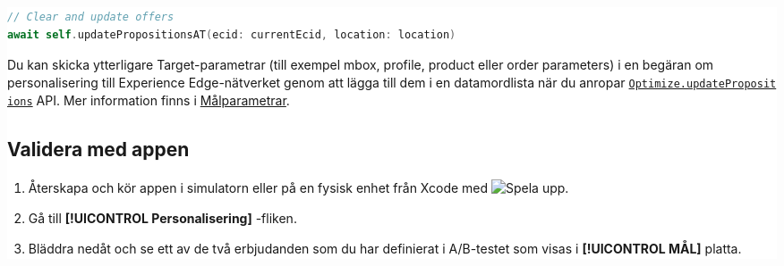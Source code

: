    ```swift
   // Clear and update offers
   await self.updatePropositionsAT(ecid: currentEcid, location: location)
   ```

Du kan skicka ytterligare Target-parametrar (till exempel mbox, profile, product eller order parameters) i en begäran om personalisering till Experience Edge-nätverket genom att lägga till dem i en datamordlista när du anropar [`Optimize.updatePropositions`](https://developer.adobe.com/client-sdks/documentation/adobe-journey-optimizer-decisioning/api-reference/#updatepropositions) API. Mer information finns i [Målparametrar](https://developer.adobe.com/client-sdks/documentation/adobe-journey-optimizer-decisioning/#target-parameters).


## Validera med appen

1. Återskapa och kör appen i simulatorn eller på en fysisk enhet från Xcode med ![Spela upp](https://spectrum.adobe.com/static/icons/workflow_18/Smock_Play_18_N.svg).

1. Gå till **[!UICONTROL Personalisering]** -fliken.

1. Bläddra nedåt och se ett av de två erbjudanden som du har definierat i A/B-testet som visas i **[!UICONTROL MÅL]** platta.
